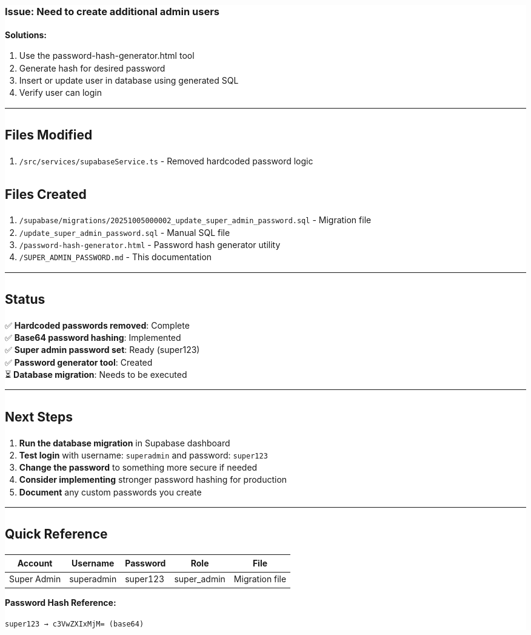 ### Issue: Need to create additional admin users

**Solutions:**
1. Use the password-hash-generator.html tool
2. Generate hash for desired password
3. Insert or update user in database using generated SQL
4. Verify user can login

---

## Files Modified

1. `/src/services/supabaseService.ts` - Removed hardcoded password logic

## Files Created

1. `/supabase/migrations/20251005000002_update_super_admin_password.sql` - Migration file
2. `/update_super_admin_password.sql` - Manual SQL file
3. `/password-hash-generator.html` - Password hash generator utility
4. `/SUPER_ADMIN_PASSWORD.md` - This documentation

---

## Status

✅ **Hardcoded passwords removed**: Complete  
✅ **Base64 password hashing**: Implemented  
✅ **Super admin password set**: Ready (super123)  
✅ **Password generator tool**: Created  
⏳ **Database migration**: Needs to be executed  

---

## Next Steps

1. **Run the database migration** in Supabase dashboard
2. **Test login** with username: `superadmin` and password: `super123`
3. **Change the password** to something more secure if needed
4. **Consider implementing** stronger password hashing for production
5. **Document** any custom passwords you create

---

## Quick Reference

| Account | Username | Password | Role | File |
|---------|----------|----------|------|------|
| Super Admin | superadmin | super123 | super_admin | Migration file |

**Password Hash Reference:**
```
super123 → c3VwZXIxMjM= (base64)
```
